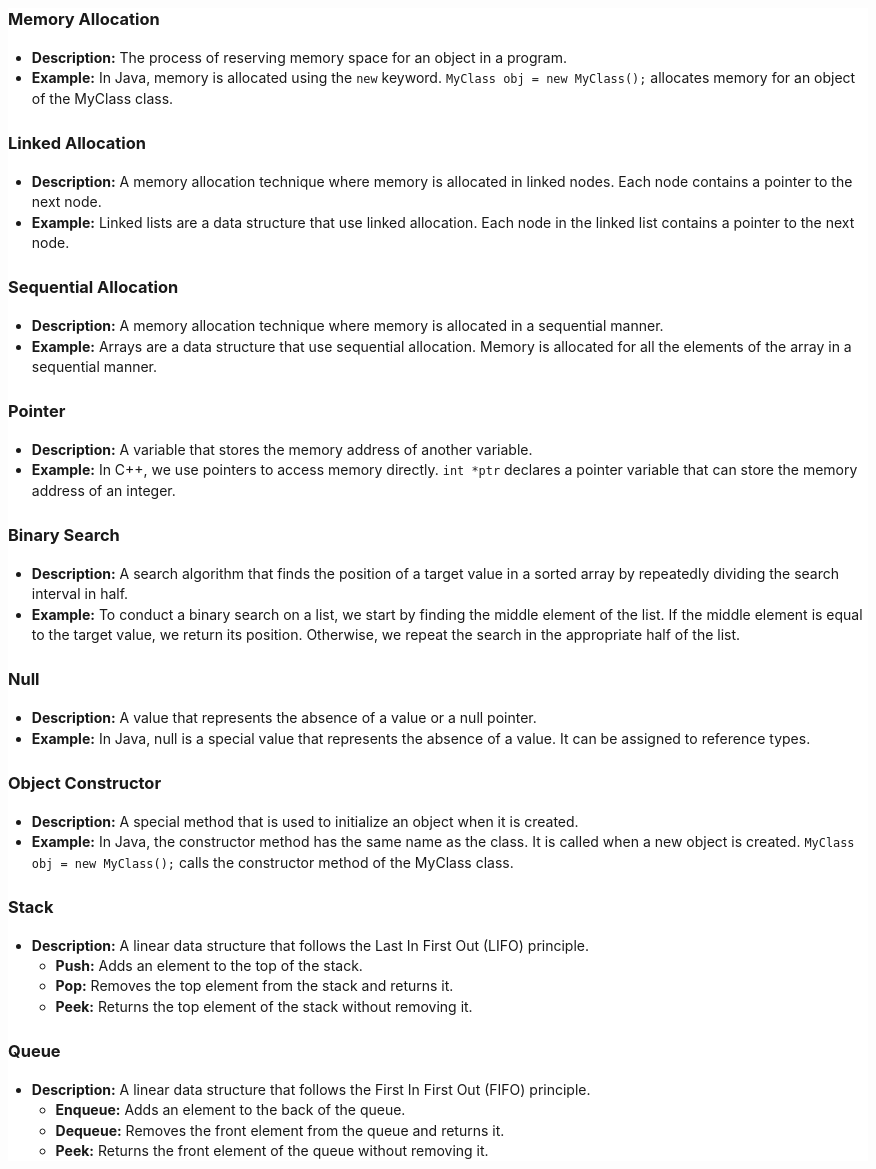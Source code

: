### Memory Allocation
- **Description:** The process of reserving memory space for an object in a program.
- **Example:** In Java, memory is allocated using the `new` keyword. `MyClass obj = new MyClass();` allocates memory for an object of the MyClass class.

### Linked Allocation
- **Description:** A memory allocation technique where memory is allocated in linked nodes. Each node contains a pointer to the next node.
- **Example:** Linked lists are a data structure that use linked allocation. Each node in the linked list contains a pointer to the next node.

### Sequential Allocation
- **Description:** A memory allocation technique where memory is allocated in a sequential manner.
- **Example:** Arrays are a data structure that use sequential allocation. Memory is allocated for all the elements of the array in a sequential manner.

### Pointer
- **Description:** A variable that stores the memory address of another variable.
- **Example:** In C++, we use pointers to access memory directly. `int *ptr` declares a pointer variable that can store the memory address of an integer.

### Binary Search
- **Description:** A search algorithm that finds the position of a target value in a sorted array by repeatedly dividing the search interval in half.
- **Example:** To conduct a binary search on a list, we start by finding the middle element of the list. If the middle element is equal to the target value, we return its position. Otherwise, we repeat the search in the appropriate half of the list.

### Null
- **Description:** A value that represents the absence of a value or a null pointer.
- **Example:** In Java, null is a special value that represents the absence of a value. It can be assigned to reference types.

### Object Constructor
- **Description:** A special method that is used to initialize an object when it is created.
- **Example:** In Java, the constructor method has the same name as the class. It is called when a new object is created. `MyClass obj = new MyClass();` calls the constructor method of the MyClass class.

### Stack
- **Description:** A linear data structure that follows the Last In First Out (LIFO) principle.
  - **Push:** Adds an element to the top of the stack.
  - **Pop:** Removes the top element from the stack and returns it.
  - **Peek:** Returns the top element of the stack without removing it.

### Queue
- **Description:** A linear data structure that follows the First In First Out (FIFO) principle.
  - **Enqueue:** Adds an element to the back of the queue.
  - **Dequeue:** Removes the front element from the queue and returns it.
  - **Peek:** Returns the front element of the queue without removing it.

